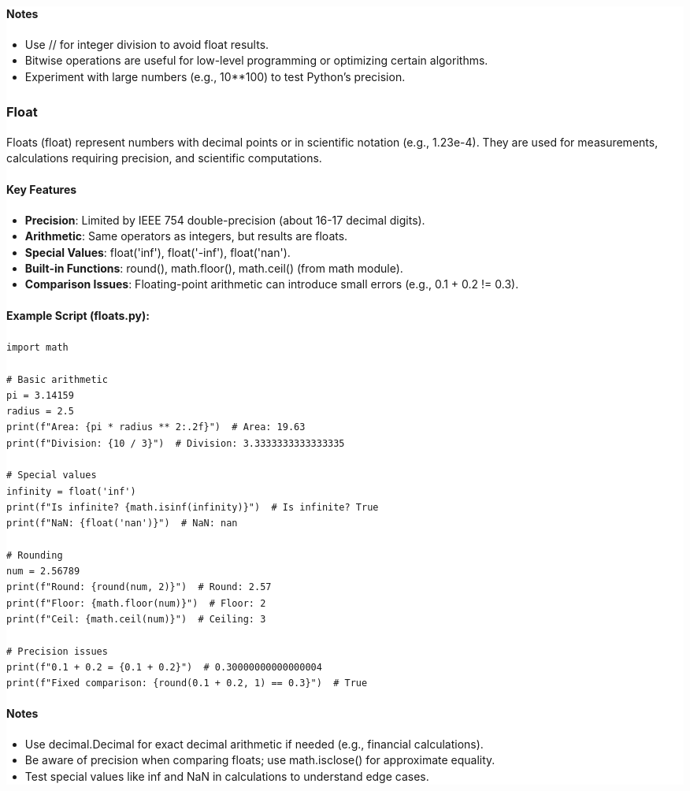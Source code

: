 #### Notes

- Use // for integer division to avoid float results.
- Bitwise operations are useful for low-level programming or optimizing certain algorithms.
- Experiment with large numbers (e.g., 10**100) to test Python’s precision.

### Float

Floats (float) represent numbers with decimal points or in scientific notation (e.g., 1.23e-4). They are used for measurements, calculations requiring precision, and scientific computations.

#### Key Features

- **Precision**: Limited by IEEE 754 double-precision (about 16-17 decimal digits).
- **Arithmetic**: Same operators as integers, but results are floats.
- **Special Values**: float('inf'), float('-inf'), float('nan').
- **Built-in Functions**: round(), math.floor(), math.ceil() (from math module).
- **Comparison Issues**: Floating-point arithmetic can introduce small errors (e.g., 0.1 + 0.2 != 0.3).

#### Example Script (floats.py):

```
import math

# Basic arithmetic
pi = 3.14159
radius = 2.5
print(f"Area: {pi * radius ** 2:.2f}")  # Area: 19.63
print(f"Division: {10 / 3}")  # Division: 3.3333333333333335

# Special values
infinity = float('inf')
print(f"Is infinite? {math.isinf(infinity)}")  # Is infinite? True
print(f"NaN: {float('nan')}")  # NaN: nan

# Rounding
num = 2.56789
print(f"Round: {round(num, 2)}")  # Round: 2.57
print(f"Floor: {math.floor(num)}")  # Floor: 2
print(f"Ceil: {math.ceil(num)}")  # Ceiling: 3

# Precision issues
print(f"0.1 + 0.2 = {0.1 + 0.2}")  # 0.30000000000000004
print(f"Fixed comparison: {round(0.1 + 0.2, 1) == 0.3}")  # True
```



#### Notes

- Use decimal.Decimal for exact decimal arithmetic if needed (e.g., financial calculations).
- Be aware of precision when comparing floats; use math.isclose() for approximate equality.
- Test special values like inf and NaN in calculations to understand edge cases.
